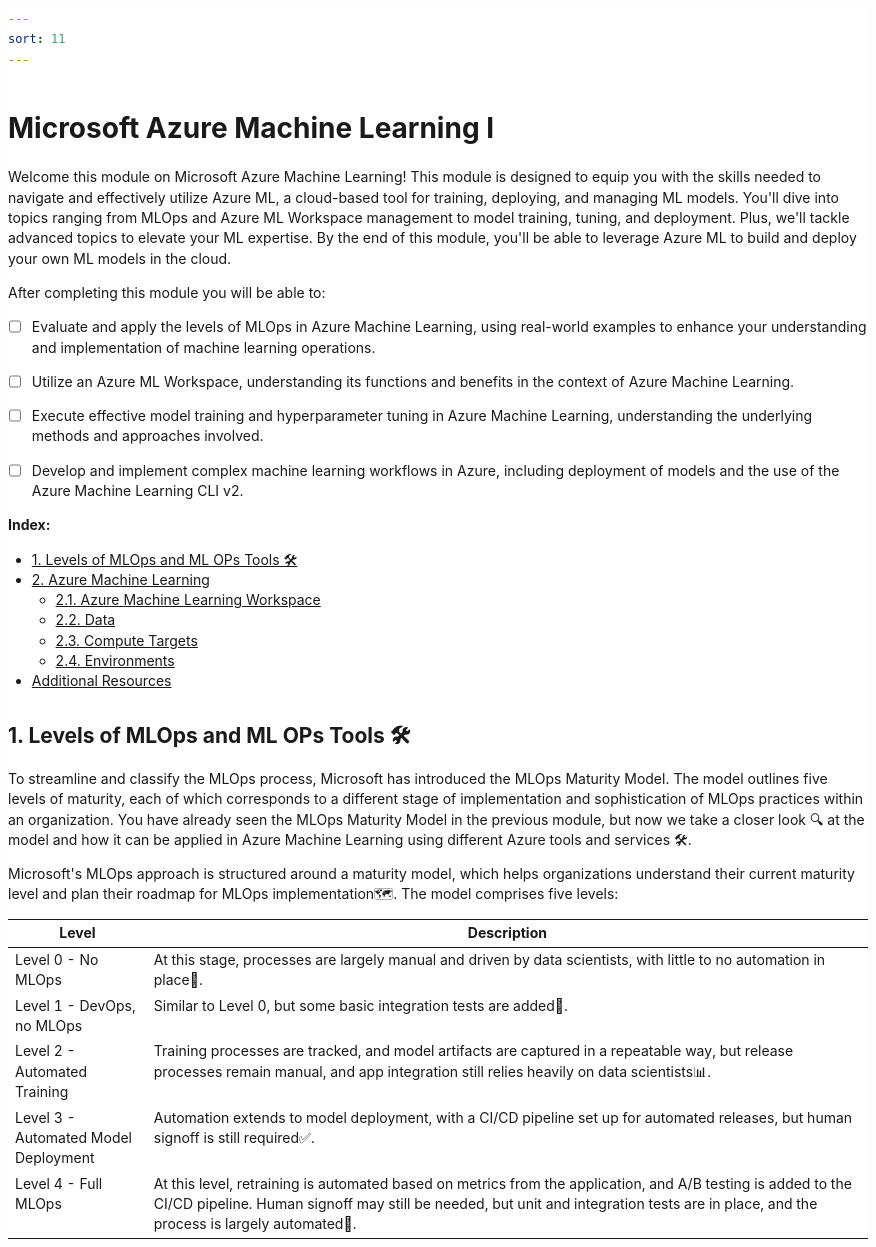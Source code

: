 ```yaml
---
sort: 11
---
```

# Microsoft Azure Machine Learning I 

Welcome this module on Microsoft Azure Machine Learning! This module is designed to equip you with the skills needed to navigate and effectively utilize Azure ML, a cloud-based tool for training, deploying, and managing ML models. You'll dive into topics ranging from MLOps and Azure ML Workspace management to model training, tuning, and deployment. Plus, we'll tackle advanced topics to elevate your ML expertise. By the end of this module, you'll be able to leverage Azure ML to build and deploy your own ML models in the cloud.

After completing this module you will be able to:

- [ ] Evaluate and apply the levels of MLOps in Azure Machine Learning, using real-world examples to enhance your understanding and implementation of machine learning operations.

- [ ] Utilize an Azure ML Workspace, understanding its functions and benefits in the context of Azure Machine Learning.

- [ ] Execute effective model training and hyperparameter tuning in Azure Machine Learning, understanding the underlying methods and approaches involved.

- [ ] Develop and implement complex machine learning workflows in Azure, including deployment of models and the use of the Azure Machine Learning CLI v2.

**Index:**
- [1. Levels of MLOps and ML OPs Tools 🛠️](#1-levels-of-mlops-and-ml-ops-tools-🛠️)
- [2. Azure Machine Learning](#2-azure-machine-learning-docs)
    - [2.1. Azure Machine Learning Workspace](#21-azure-ml-workspace)
    - [2.2. Data](#22-data)
    - [2.3. Compute Targets](#23-compute-targets)
    - [2.4. Environments](#24-environments)
- [Additional Resources](#additional-resources-📚)

## 1. Levels of MLOps and ML OPs Tools 🛠️

To streamline and classify the MLOps process, Microsoft has introduced the MLOps Maturity Model. The model outlines five levels of maturity, each of which corresponds to a different stage of implementation and sophistication of MLOps practices within an organization. You have already seen the MLOps Maturity Model in the previous module, but now we take a closer look 🔍 at the model and how it can be applied in Azure Machine Learning using different Azure tools and services 🛠️.

Microsoft's MLOps approach is structured around a maturity model, which helps organizations understand their current maturity level and plan their roadmap for MLOps implementation🗺️. The model comprises five levels:

| Level | Description | 
|---|---|
| Level 0 - No MLOps | At this stage, processes are largely manual and driven by data scientists, with little to no automation in place🚧. |
| Level 1 - DevOps, no MLOps | Similar to Level 0, but some basic integration tests are added🚦. |
| Level 2 - Automated Training | Training processes are tracked, and model artifacts are captured in a repeatable way, but release processes remain manual, and app integration still relies heavily on data scientists📊. |
| Level 3 - Automated Model Deployment | Automation extends to model deployment, with a CI/CD pipeline set up for automated releases, but human signoff is still required✅. |
| Level 4 - Full MLOps | At this level, retraining is automated based on metrics from the application, and A/B testing is added to the CI/CD pipeline. Human signoff may still be needed, but unit and integration tests are in place, and the process is largely automated🚀. |

